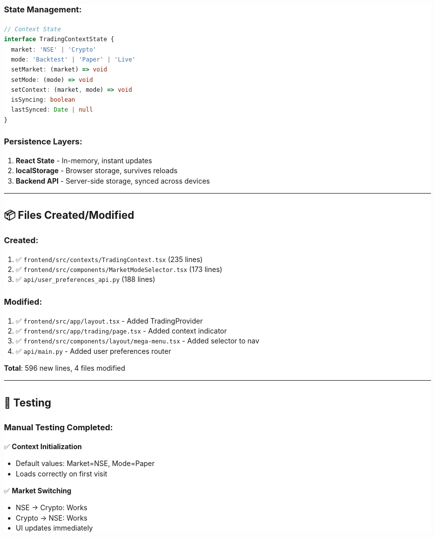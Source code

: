 ### State Management:

```typescript
// Context State
interface TradingContextState {
  market: 'NSE' | 'Crypto'
  mode: 'Backtest' | 'Paper' | 'Live'
  setMarket: (market) => void
  setMode: (mode) => void
  setContext: (market, mode) => void
  isSyncing: boolean
  lastSynced: Date | null
}
```

### Persistence Layers:

1. **React State** - In-memory, instant updates
2. **localStorage** - Browser storage, survives reloads
3. **Backend API** - Server-side storage, synced across devices

---

## 📦 Files Created/Modified

### Created:
1. ✅ `frontend/src/contexts/TradingContext.tsx` (235 lines)
2. ✅ `frontend/src/components/MarketModeSelector.tsx` (173 lines)
3. ✅ `api/user_preferences_api.py` (188 lines)

### Modified:
1. ✅ `frontend/src/app/layout.tsx` - Added TradingProvider
2. ✅ `frontend/src/app/trading/page.tsx` - Added context indicator
3. ✅ `frontend/src/components/layout/mega-menu.tsx` - Added selector to nav
4. ✅ `api/main.py` - Added user preferences router

**Total**: 596 new lines, 4 files modified

---

## 🧪 Testing

### Manual Testing Completed:

✅ **Context Initialization**
- Default values: Market=NSE, Mode=Paper
- Loads correctly on first visit

✅ **Market Switching**
- NSE → Crypto: Works
- Crypto → NSE: Works
- UI updates immediately
